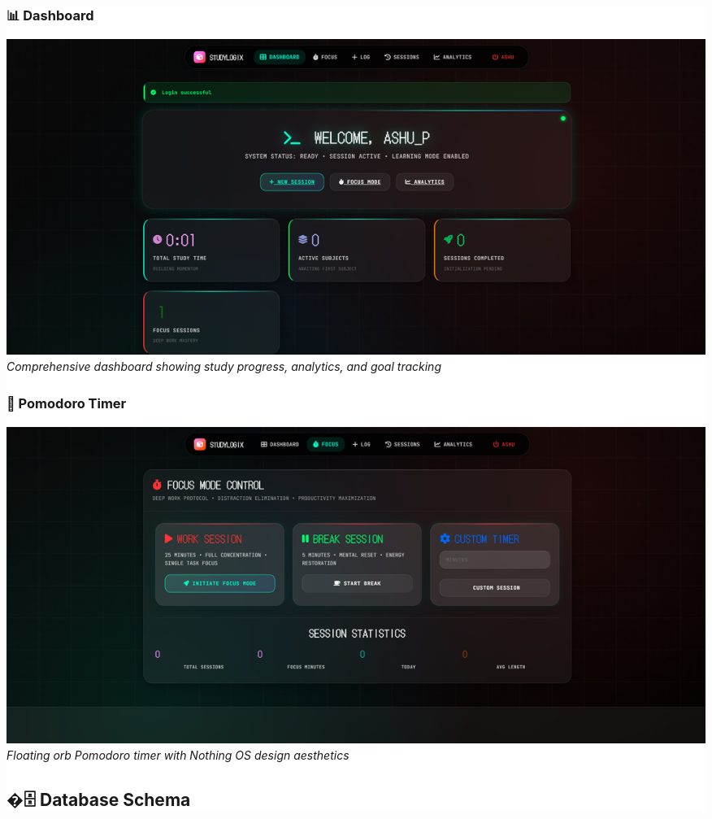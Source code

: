 ### 📊 Dashboard
![StudyLogix Dashboard](photos/dashboard.png)
*Comprehensive dashboard showing study progress, analytics, and goal tracking*

### 🍅 Pomodoro Timer
![StudyLogix Timer](photos/timer.png)
*Floating orb Pomodoro timer with Nothing OS design aesthetics*

## �🗄️ Database Schema
